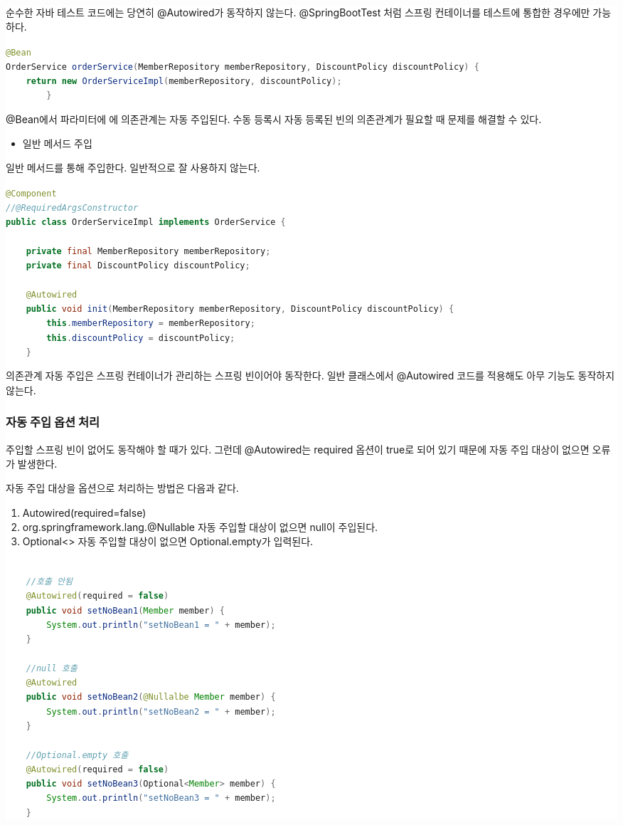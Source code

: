 순수한 자바 테스트 코드에는 당연히 @Autowired가 동작하지 않는다. @SpringBootTest 처럼 스프링 컨테이너를 테스트에 통합한 경우에만 가능하다.

```java
@Bean
OrderService orderService(MemberRepository memberRepository, DiscountPolicy discountPolicy) {
    return new OrderServiceImpl(memberRepository, discountPolicy);
        }
```

@Bean에서 파라미터에 에 의존관계는 자동 주입된다. 수동 등록시 자동 등록된 빈의 의존관계가 필요할 때 문제를 해결할 수 있다.

* 일반 메서드 주입

일반 메서드를 통해 주입한다. 일반적으로 잘 사용하지 않는다.

```java
@Component
//@RequiredArgsConstructor
public class OrderServiceImpl implements OrderService {

    private final MemberRepository memberRepository;
    private final DiscountPolicy discountPolicy;

    @Autowired
    public void init(MemberRepository memberRepository, DiscountPolicy discountPolicy) {
        this.memberRepository = memberRepository;
        this.discountPolicy = discountPolicy;
    }
```

의존관계 자동 주입은 스프링 컨테이너가 관리하는 스프링 빈이어야 동작한다. 일반 클래스에서 @Autowired 코드를 적용해도 아무 기능도 동작하지 않는다.

### 자동 주입 옵션 처리

주입할 스프링 빈이 없어도 동작해야 할 때가 있다. 그런데 @Autowired는 required 옵션이 true로 되어 있기 때문에 자동 주입 대상이 없으면 오류가 발생한다.

자동 주입 대상을 옵션으로 처리하는 방법은 다음과 같다.

1. Autowired(required=false)
2. org.springframework.lang.@Nullable 자동 주입할 대상이 없으면 null이 주입된다.
3. Optional<> 자동 주입할 대상이 없으면 Optional.empty가 입력된다.

```java
    
    //호출 안됨
    @Autowired(required = false)
    public void setNoBean1(Member member) {
        System.out.println("setNoBean1 = " + member);
    }

    //null 호출
    @Autowired
    public void setNoBean2(@Nullalbe Member member) {
        System.out.println("setNoBean2 = " + member);
    }

    //Optional.empty 호출
    @Autowired(required = false)
    public void setNoBean3(Optional<Member> member) {
        System.out.println("setNoBean3 = " + member);
    }
```
